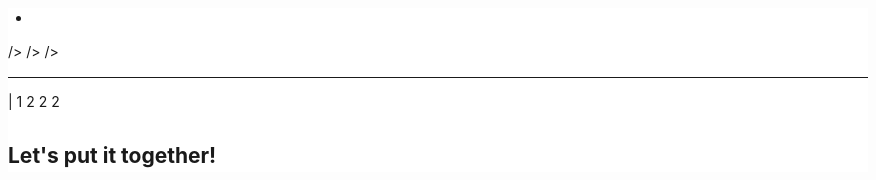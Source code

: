 -

<f-scene width="220" height="220">
  <f-group scale="1">
    <f-grid-pattern cols="3" rows="3" step="1">
      <f-group :rotation="get('r',0)">
        <f-line 
          closed
          :points="polarpoints(Math.floor(get('n',3)),crEP(get('n',3),get('p',1)))"
          :stroke="color('red')"
          fill="white"
        />
      />
    </f-grid-pattern>
  </f-group> 
</f-scene>

<f-scene width="220" height="220">
  <f-group scale="1">
    <f-hex-pattern cols="3" rows="3" step="0.5">
      <f-group :rotation="get('r',0)">
        <f-line 
          closed
          :points="polarpoints(Math.floor(get('n',3)),crEP(get('n',3),get('p',1)))"
          :stroke="color('red')"
          fill="white"
        />
      />
    </f-grid-pattern>
  </f-group> 
</f-scene>

<f-scene width="220" height="220">
  <f-group scale="1">
    <f-spin-pattern>
      <f-group :rotation="get('r',0)">
        <f-line 
          closed
          :points="polarpoints(Math.floor(get('n',3)),crEP(get('n',3),get('p',1)))"
          :stroke="color('red')"
          fill="white"
        />
      />
    </f-grid-pattern>
  </f-group> 
</f-scene>

---

| 1 2 2 2

## Let's put it together!
